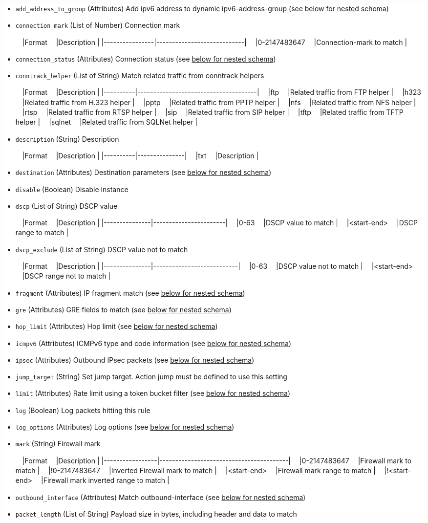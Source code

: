 - `add_address_to_group` (Attributes) Add ipv6 address to dynamic ipv6-address-group (see [below for nested schema](#nestedatt--add_address_to_group))
- `connection_mark` (List of Number) Connection mark

    &emsp;|Format        &emsp;|Description               |
    |----------------|----------------------------|
    &emsp;|0-2147483647  &emsp;|Connection-mark to match  |
- `connection_status` (Attributes) Connection status (see [below for nested schema](#nestedatt--connection_status))
- `conntrack_helper` (List of String) Match related traffic from conntrack helpers

    &emsp;|Format  &emsp;|Description                         |
    |----------|--------------------------------------|
    &emsp;|ftp     &emsp;|Related traffic from FTP helper     |
    &emsp;|h323    &emsp;|Related traffic from H.323 helper   |
    &emsp;|pptp    &emsp;|Related traffic from PPTP helper    |
    &emsp;|nfs     &emsp;|Related traffic from NFS helper     |
    &emsp;|rtsp    &emsp;|Related traffic from RTSP helper    |
    &emsp;|sip     &emsp;|Related traffic from SIP helper     |
    &emsp;|tftp    &emsp;|Related traffic from TFTP helper    |
    &emsp;|sqlnet  &emsp;|Related traffic from SQLNet helper  |
- `description` (String) Description

    &emsp;|Format  &emsp;|Description  |
    |----------|---------------|
    &emsp;|txt     &emsp;|Description  |
- `destination` (Attributes) Destination parameters (see [below for nested schema](#nestedatt--destination))
- `disable` (Boolean) Disable instance
- `dscp` (List of String) DSCP value

    &emsp;|Format       &emsp;|Description          |
    |---------------|-----------------------|
    &emsp;|0-63         &emsp;|DSCP value to match  |
    &emsp;|&lt;start-end&gt;  &emsp;|DSCP range to match  |
- `dscp_exclude` (List of String) DSCP value not to match

    &emsp;|Format       &emsp;|Description              |
    |---------------|---------------------------|
    &emsp;|0-63         &emsp;|DSCP value not to match  |
    &emsp;|&lt;start-end&gt;  &emsp;|DSCP range not to match  |
- `fragment` (Attributes) IP fragment match (see [below for nested schema](#nestedatt--fragment))
- `gre` (Attributes) GRE fields to match (see [below for nested schema](#nestedatt--gre))
- `hop_limit` (Attributes) Hop limit (see [below for nested schema](#nestedatt--hop_limit))
- `icmpv6` (Attributes) ICMPv6 type and code information (see [below for nested schema](#nestedatt--icmpv6))
- `ipsec` (Attributes) Outbound IPsec packets (see [below for nested schema](#nestedatt--ipsec))
- `jump_target` (String) Set jump target. Action jump must be defined to use this setting
- `limit` (Attributes) Rate limit using a token bucket filter (see [below for nested schema](#nestedatt--limit))
- `log` (Boolean) Log packets hitting this rule
- `log_options` (Attributes) Log options (see [below for nested schema](#nestedatt--log_options))
- `mark` (String) Firewall mark

    &emsp;|Format         &emsp;|Description                            |
    |-----------------|-----------------------------------------|
    &emsp;|0-2147483647   &emsp;|Firewall mark to match                 |
    &emsp;|!0-2147483647  &emsp;|Inverted Firewall mark to match        |
    &emsp;|&lt;start-end&gt;    &emsp;|Firewall mark range to match           |
    &emsp;|!&lt;start-end&gt;   &emsp;|Firewall mark inverted range to match  |
- `outbound_interface` (Attributes) Match outbound-interface (see [below for nested schema](#nestedatt--outbound_interface))
- `packet_length` (List of String) Payload size in bytes, including header and data to match
